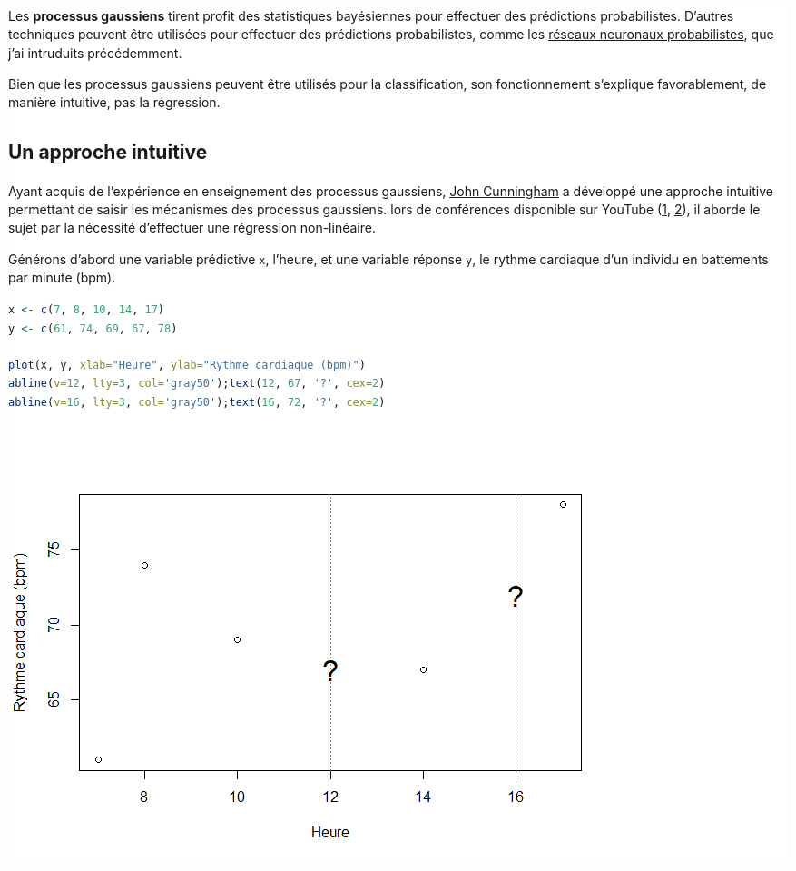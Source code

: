 Les **processus gaussiens** tirent profit des statistiques bayésiennes
pour effectuer des prédictions probabilistes. D’autres techniques
peuvent être utilisées pour effectuer des prédictions probabilistes,
comme les [réseaux neuronaux
probabilistes](http://edwardlib.org/iclr2017), que j’ai intruduits
précédemment.

Bien que les processus gaussiens peuvent être utilisés pour la
classification, son fonctionnement s’explique favorablement, de manière
intuitive, pas la régression.

## Un approche intuitive

Ayant acquis de l’expérience en enseignement des processus gaussiens,
[John Cunningham](http://stat.columbia.edu/~cunningham/) a développé une
approche intuitive permettant de saisir les mécanismes des processus
gaussiens. lors de conférences disponible sur YouTube
([1](https://youtu.be/BS4Wd5rwNwE),
[2](https://www.youtube.com/watch?v=Jv25sg-IYHU)), il aborde le sujet
par la nécessité d’effectuer une régression non-linéaire.

Générons d’abord une variable prédictive `x`, l’heure, et une variable
réponse `y`, le rythme cardiaque d’un individu en battements par minute
(bpm).

``` r
x <- c(7, 8, 10, 14, 17)
y <- c(61, 74, 69, 67, 78)

plot(x, y, xlab="Heure", ylab="Rythme cardiaque (bpm)")
abline(v=12, lty=3, col='gray50');text(12, 67, '?', cex=2)
abline(v=16, lty=3, col='gray50');text(16, 72, '?', cex=2)
```

![](11_autoapprentissage_files/figure-gfm/unnamed-chunk-11-1.png)
